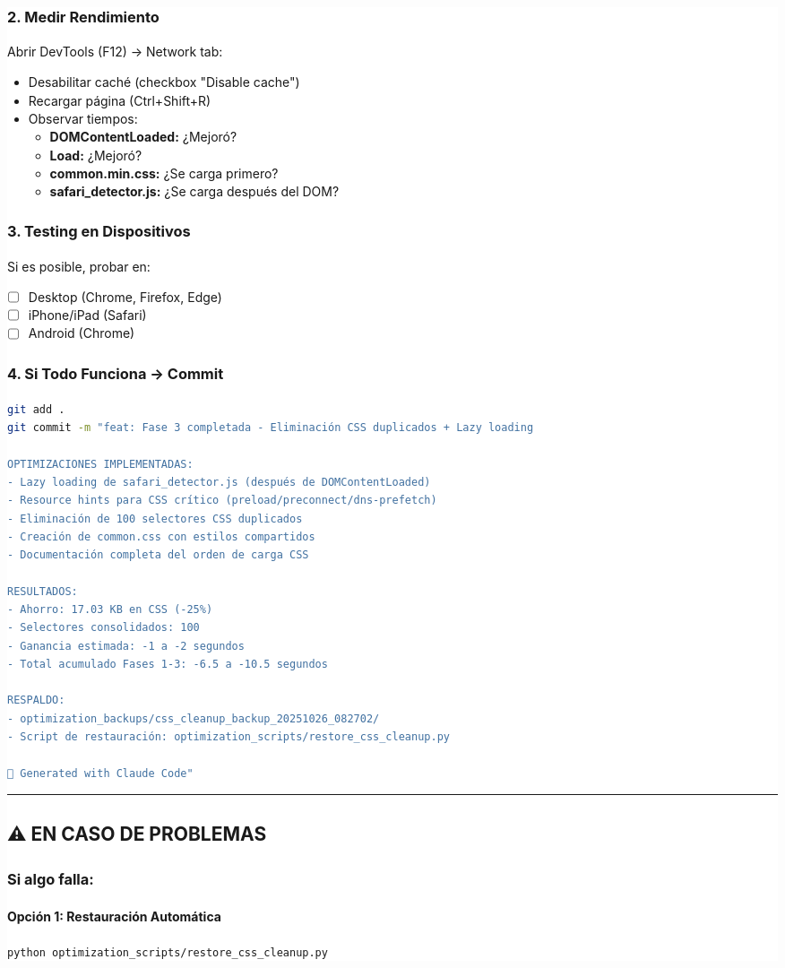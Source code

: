 ### **2. Medir Rendimiento**
Abrir DevTools (F12) → Network tab:
- Desabilitar caché (checkbox "Disable cache")
- Recargar página (Ctrl+Shift+R)
- Observar tiempos:
  - **DOMContentLoaded:** ¿Mejoró?
  - **Load:** ¿Mejoró?
  - **common.min.css:** ¿Se carga primero?
  - **safari_detector.js:** ¿Se carga después del DOM?

### **3. Testing en Dispositivos**
Si es posible, probar en:
- [ ] Desktop (Chrome, Firefox, Edge)
- [ ] iPhone/iPad (Safari)
- [ ] Android (Chrome)

### **4. Si Todo Funciona → Commit**
```bash
git add .
git commit -m "feat: Fase 3 completada - Eliminación CSS duplicados + Lazy loading

OPTIMIZACIONES IMPLEMENTADAS:
- Lazy loading de safari_detector.js (después de DOMContentLoaded)
- Resource hints para CSS crítico (preload/preconnect/dns-prefetch)
- Eliminación de 100 selectores CSS duplicados
- Creación de common.css con estilos compartidos
- Documentación completa del orden de carga CSS

RESULTADOS:
- Ahorro: 17.03 KB en CSS (-25%)
- Selectores consolidados: 100
- Ganancia estimada: -1 a -2 segundos
- Total acumulado Fases 1-3: -6.5 a -10.5 segundos

RESPALDO:
- optimization_backups/css_cleanup_backup_20251026_082702/
- Script de restauración: optimization_scripts/restore_css_cleanup.py

🚀 Generated with Claude Code"
```

---

## ⚠️ EN CASO DE PROBLEMAS

### **Si algo falla:**

#### **Opción 1: Restauración Automática**
```bash
python optimization_scripts/restore_css_cleanup.py
```
